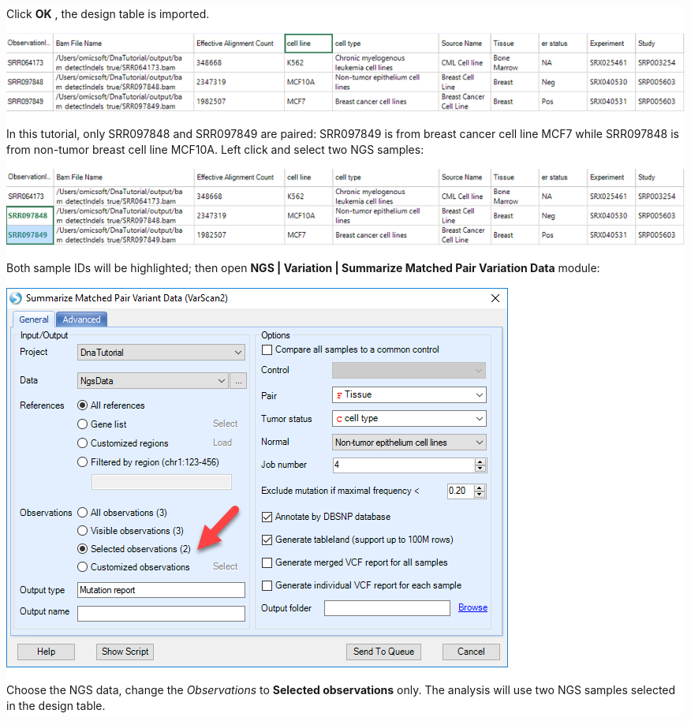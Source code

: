Click **OK** , the design table is imported.

![image59_png](images/image59.png)

In this tutorial,
only SRR097848 and SRR097849 are paired: SRR097849 is from breast cancer cell line MCF7 while SRR097848 is from non-tumor breast cell line MCF10A. Left click and select two NGS samples:

![image60_png](images/image60.png)

Both sample IDs will be highlighted; then open **NGS | Variation | Summarize Matched Pair Variation Data** module:

![image61_png](images/image61.png)

Choose the NGS data, change the *Observations* to **Selected observations** only. The analysis will use two NGS samples selected in the design table.
